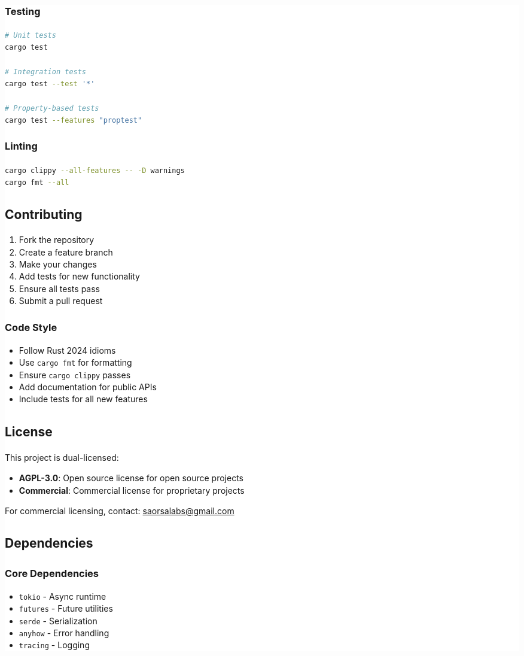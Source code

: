 ### Testing

```bash
# Unit tests
cargo test

# Integration tests
cargo test --test '*'

# Property-based tests
cargo test --features "proptest"
```

### Linting

```bash
cargo clippy --all-features -- -D warnings
cargo fmt --all
```

## Contributing

1. Fork the repository
2. Create a feature branch
3. Make your changes
4. Add tests for new functionality
5. Ensure all tests pass
6. Submit a pull request

### Code Style

- Follow Rust 2024 idioms
- Use `cargo fmt` for formatting
- Ensure `cargo clippy` passes
- Add documentation for public APIs
- Include tests for all new features

## License

This project is dual-licensed:

- **AGPL-3.0**: Open source license for open source projects
- **Commercial**: Commercial license for proprietary projects

For commercial licensing, contact: saorsalabs@gmail.com

## Dependencies

### Core Dependencies
- `tokio` - Async runtime
- `futures` - Future utilities
- `serde` - Serialization
- `anyhow` - Error handling
- `tracing` - Logging
